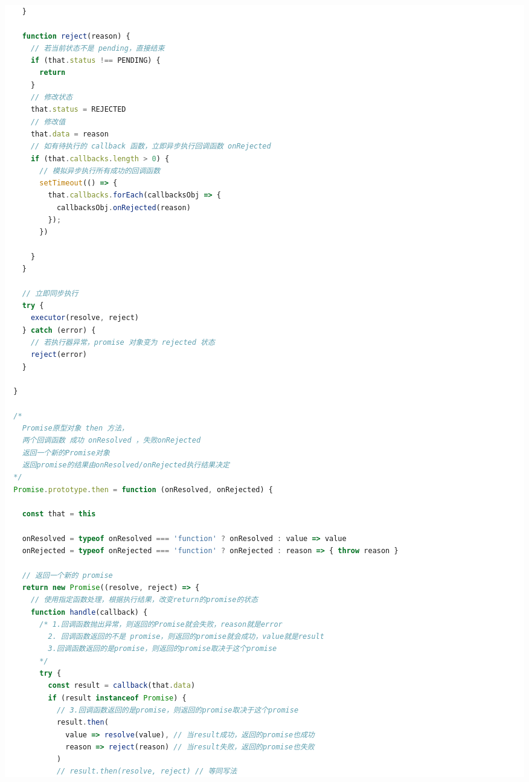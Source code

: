 ```js
    }

    function reject(reason) {
      // 若当前状态不是 pending，直接结束
      if (that.status !== PENDING) {
        return
      }
      // 修改状态
      that.status = REJECTED
      // 修改值
      that.data = reason
      // 如有待执行的 callback 函数，立即异步执行回调函数 onRejected
      if (that.callbacks.length > 0) {
        // 模拟异步执行所有成功的回调函数
        setTimeout(() => {
          that.callbacks.forEach(callbacksObj => {
            callbacksObj.onRejected(reason)
          });
        })

      }
    }

    // 立即同步执行
    try {
      executor(resolve, reject)
    } catch (error) {
      // 若执行器异常，promise 对象变为 rejected 状态
      reject(error)
    }

  }

  /*
    Promise原型对象 then 方法，
    两个回调函数 成功 onResolved ，失败onRejected
    返回一个新的Promise对象
    返回promise的结果由onResolved/onRejected执行结果决定
  */
  Promise.prototype.then = function (onResolved, onRejected) {

    const that = this

    onResolved = typeof onResolved === 'function' ? onResolved : value => value
    onRejected = typeof onRejected === 'function' ? onRejected : reason => { throw reason }

    // 返回一个新的 promise
    return new Promise((resolve, reject) => {
      // 使用指定函数处理，根据执行结果，改变return的promise的状态
      function handle(callback) {
        /* 1.回调函数抛出异常，则返回的Promise就会失败，reason就是error
          2. 回调函数返回的不是 promise，则返回的promise就会成功，value就是result
          3.回调函数返回的是promise，则返回的promise取决于这个promise
        */
        try {
          const result = callback(that.data)
          if (result instanceof Promise) {
            // 3.回调函数返回的是promise，则返回的promise取决于这个promise
            result.then(
              value => resolve(value), // 当result成功，返回的promise也成功
              reason => reject(reason) // 当result失败，返回的promise也失败
            )
            // result.then(resolve, reject) // 等同写法
```
